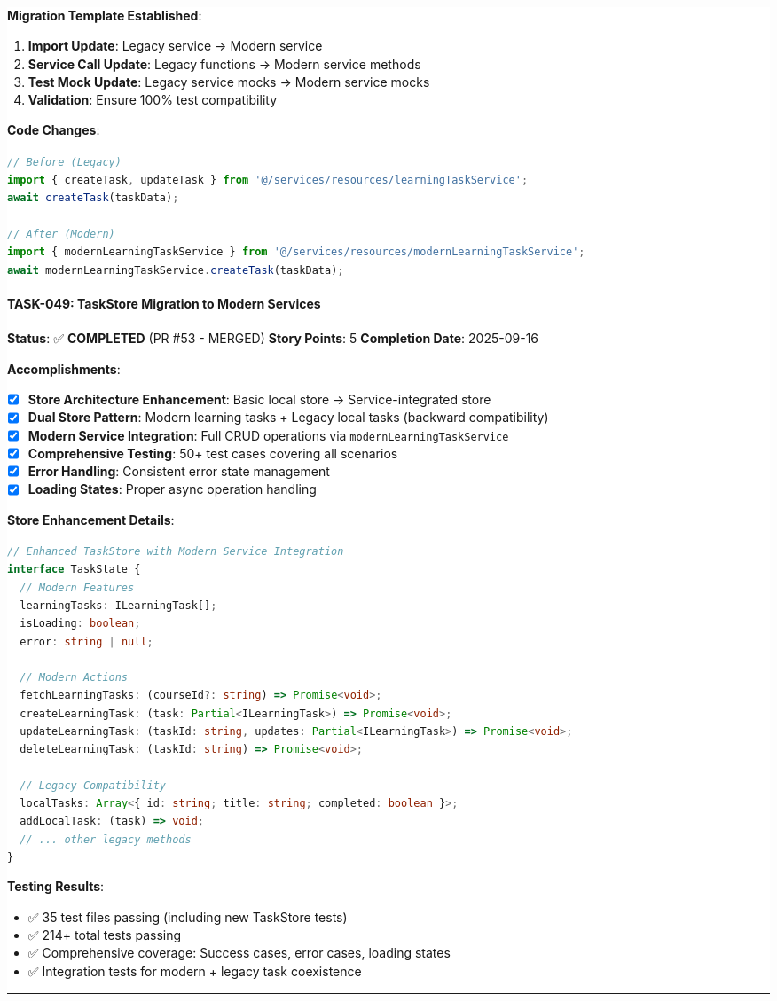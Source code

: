 **Migration Template Established**:
1. **Import Update**: Legacy service → Modern service
2. **Service Call Update**: Legacy functions → Modern service methods
3. **Test Mock Update**: Legacy service mocks → Modern service mocks
4. **Validation**: Ensure 100% test compatibility

**Code Changes**:
```typescript
// Before (Legacy)
import { createTask, updateTask } from '@/services/resources/learningTaskService';
await createTask(taskData);

// After (Modern)
import { modernLearningTaskService } from '@/services/resources/modernLearningTaskService';
await modernLearningTaskService.createTask(taskData);
```

#### TASK-049: TaskStore Migration to Modern Services
**Status**: ✅ **COMPLETED** (PR #53 - MERGED)
**Story Points**: 5
**Completion Date**: 2025-09-16

**Accomplishments**:
- [x] **Store Architecture Enhancement**: Basic local store → Service-integrated store
- [x] **Dual Store Pattern**: Modern learning tasks + Legacy local tasks (backward compatibility)
- [x] **Modern Service Integration**: Full CRUD operations via `modernLearningTaskService`
- [x] **Comprehensive Testing**: 50+ test cases covering all scenarios
- [x] **Error Handling**: Consistent error state management
- [x] **Loading States**: Proper async operation handling

**Store Enhancement Details**:
```typescript
// Enhanced TaskStore with Modern Service Integration
interface TaskState {
  // Modern Features
  learningTasks: ILearningTask[];
  isLoading: boolean;
  error: string | null;

  // Modern Actions
  fetchLearningTasks: (courseId?: string) => Promise<void>;
  createLearningTask: (task: Partial<ILearningTask>) => Promise<void>;
  updateLearningTask: (taskId: string, updates: Partial<ILearningTask>) => Promise<void>;
  deleteLearningTask: (taskId: string) => Promise<void>;

  // Legacy Compatibility
  localTasks: Array<{ id: string; title: string; completed: boolean }>;
  addLocalTask: (task) => void;
  // ... other legacy methods
}
```

**Testing Results**:
- ✅ 35 test files passing (including new TaskStore tests)
- ✅ 214+ total tests passing
- ✅ Comprehensive coverage: Success cases, error cases, loading states
- ✅ Integration tests for modern + legacy task coexistence

---